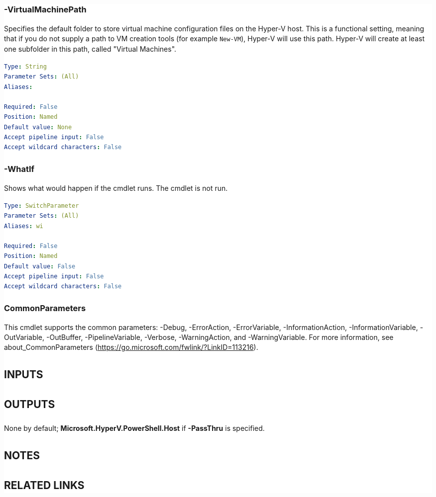 ### -VirtualMachinePath
Specifies the default folder to store virtual machine configuration files on the Hyper-V host. This is a functional setting, meaning that if you do not supply a path to VM creation tools (for example `New-VM`), Hyper-V will use this path. Hyper-V will create at least one subfolder in this path, called "Virtual Machines".

```yaml
Type: String
Parameter Sets: (All)
Aliases: 

Required: False
Position: Named
Default value: None
Accept pipeline input: False
Accept wildcard characters: False
```

### -WhatIf
Shows what would happen if the cmdlet runs.
The cmdlet is not run.

```yaml
Type: SwitchParameter
Parameter Sets: (All)
Aliases: wi

Required: False
Position: Named
Default value: False
Accept pipeline input: False
Accept wildcard characters: False
```

### CommonParameters
This cmdlet supports the common parameters: -Debug, -ErrorAction, -ErrorVariable, -InformationAction, -InformationVariable, -OutVariable, -OutBuffer, -PipelineVariable, -Verbose, -WarningAction, and -WarningVariable. For more information, see about_CommonParameters (https://go.microsoft.com/fwlink/?LinkID=113216).

## INPUTS

## OUTPUTS

###  
None by default; **Microsoft.HyperV.PowerShell.Host** if **-PassThru** is specified.

## NOTES

## RELATED LINKS

